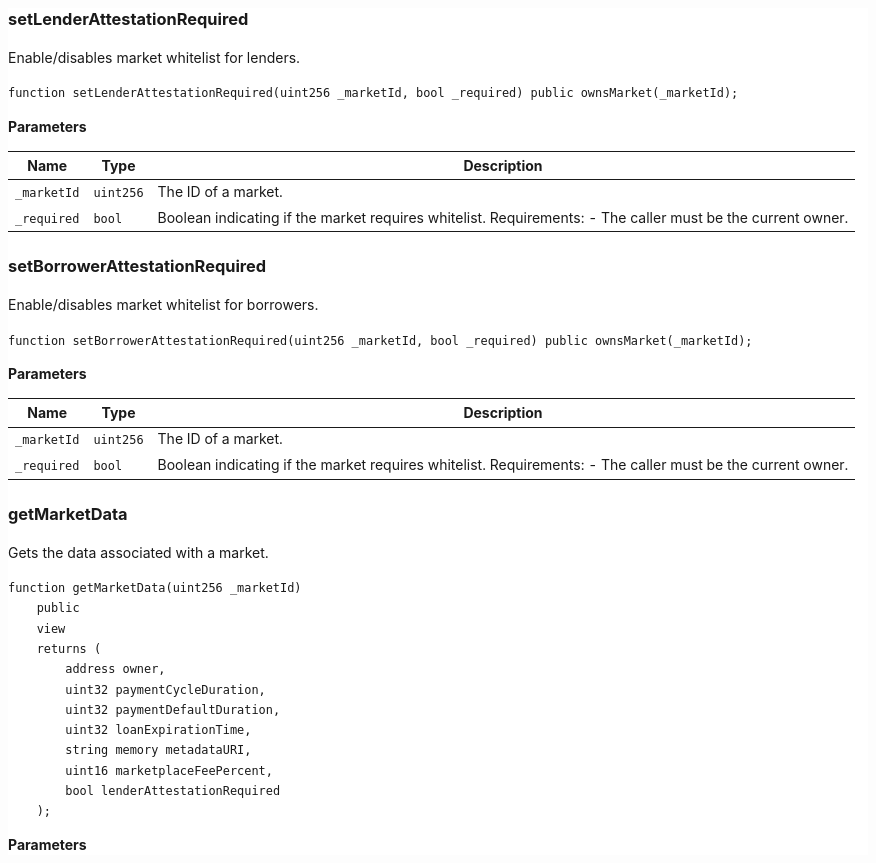 
### setLenderAttestationRequired

Enable/disables market whitelist for lenders.


```solidity
function setLenderAttestationRequired(uint256 _marketId, bool _required) public ownsMarket(_marketId);
```
**Parameters**

|Name|Type|Description|
|----|----|-----------|
|`_marketId`|`uint256`|The ID of a market.|
|`_required`|`bool`|Boolean indicating if the market requires whitelist. Requirements: - The caller must be the current owner.|


### setBorrowerAttestationRequired

Enable/disables market whitelist for borrowers.


```solidity
function setBorrowerAttestationRequired(uint256 _marketId, bool _required) public ownsMarket(_marketId);
```
**Parameters**

|Name|Type|Description|
|----|----|-----------|
|`_marketId`|`uint256`|The ID of a market.|
|`_required`|`bool`|Boolean indicating if the market requires whitelist. Requirements: - The caller must be the current owner.|


### getMarketData

Gets the data associated with a market.


```solidity
function getMarketData(uint256 _marketId)
    public
    view
    returns (
        address owner,
        uint32 paymentCycleDuration,
        uint32 paymentDefaultDuration,
        uint32 loanExpirationTime,
        string memory metadataURI,
        uint16 marketplaceFeePercent,
        bool lenderAttestationRequired
    );
```
**Parameters**
